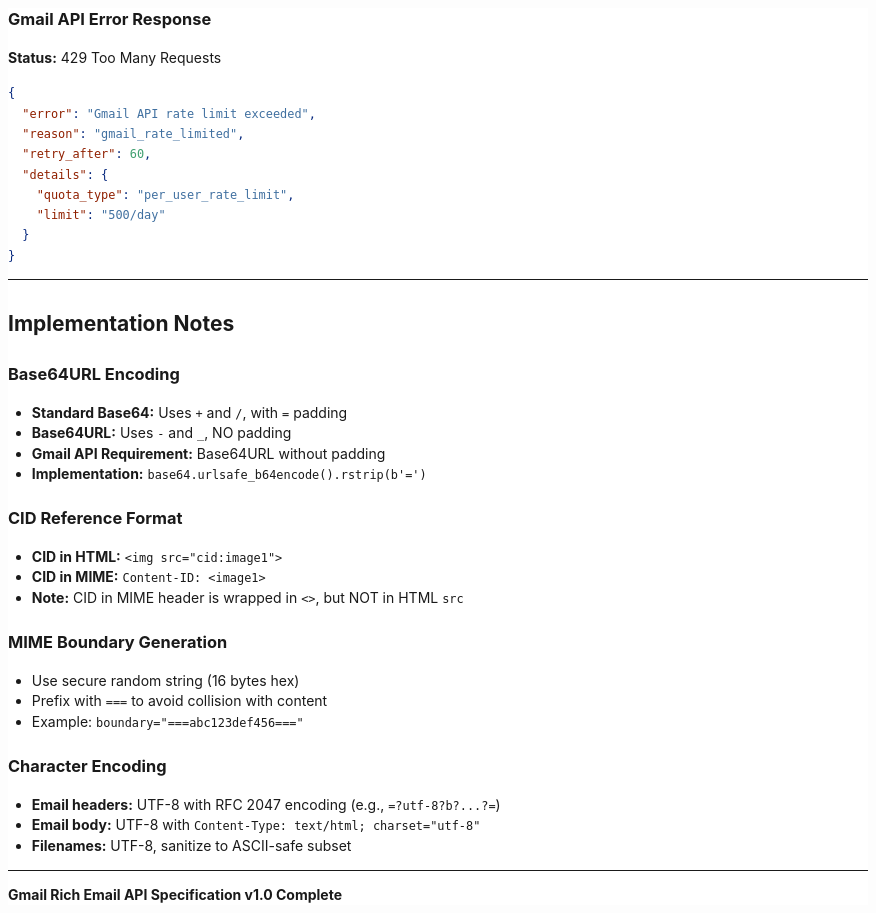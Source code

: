 ### Gmail API Error Response

**Status:** 429 Too Many Requests

```json
{
  "error": "Gmail API rate limit exceeded",
  "reason": "gmail_rate_limited",
  "retry_after": 60,
  "details": {
    "quota_type": "per_user_rate_limit",
    "limit": "500/day"
  }
}
```

---

## Implementation Notes

### Base64URL Encoding

- **Standard Base64:** Uses `+` and `/`, with `=` padding
- **Base64URL:** Uses `-` and `_`, NO padding
- **Gmail API Requirement:** Base64URL without padding
- **Implementation:** `base64.urlsafe_b64encode().rstrip(b'=')`

### CID Reference Format

- **CID in HTML:** `<img src="cid:image1">`
- **CID in MIME:** `Content-ID: <image1>`
- **Note:** CID in MIME header is wrapped in `<>`, but NOT in HTML `src`

### MIME Boundary Generation

- Use secure random string (16 bytes hex)
- Prefix with `===` to avoid collision with content
- Example: `boundary="===abc123def456==="`

### Character Encoding

- **Email headers:** UTF-8 with RFC 2047 encoding (e.g., `=?utf-8?b?...?=`)
- **Email body:** UTF-8 with `Content-Type: text/html; charset="utf-8"`
- **Filenames:** UTF-8, sanitize to ASCII-safe subset

---

**Gmail Rich Email API Specification v1.0 Complete**

